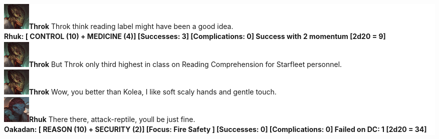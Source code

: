 <img src="../images/auto/Throk.png" alt="Throk" width="50" height="50">**Throk** Throk think reading label might have been a good idea.<br />
**Rhuk: [ CONTROL  (10) +  MEDICINE  (4)]
[Successes: 3] [Complications: 0]
Success with 2 momentum [2d20 = 9]**<br />
<img src="../images/auto/Throk.png" alt="Throk" width="50" height="50">**Throk** But Throk only third highest in class on Reading Comprehension for Starfleet personnel.<br />
<img src="../images/auto/Throk.png" alt="Throk" width="50" height="50">**Throk** Wow, you better than Kolea, I like soft scaly hands and gentle touch.<br />
<img src="../images/auto/Rhuk.png" alt="Rhuk" width="50" height="50">**Rhuk** There there, attack-reptile, youll be just fine.<br />
**Oakadan: [ REASON  (10) +  SECURITY  (2)]
[Focus: Fire Safety ]
[Successes: 0] [Complications: 0]
Failed on DC: 1 [2d20 = 34]**<br />